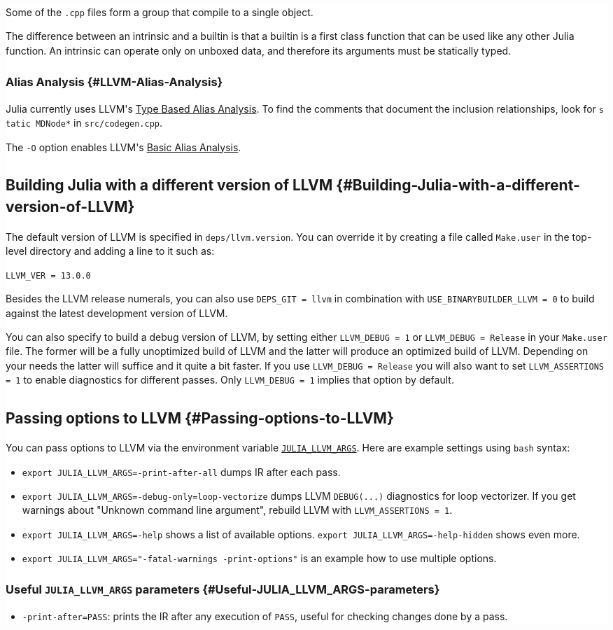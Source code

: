 
Some of the `.cpp` files form a group that compile to a single object.

The difference between an intrinsic and a builtin is that a builtin is a first class function that can be used like any other Julia function.  An intrinsic can operate only on unboxed data, and therefore its arguments must be statically typed.

### Alias Analysis {#LLVM-Alias-Analysis}

Julia currently uses LLVM&#39;s [Type Based Alias Analysis](https://llvm.org/docs/LangRef.html#tbaa-metadata). To find the comments that document the inclusion relationships, look for `static MDNode*` in `src/codegen.cpp`.

The `-O` option enables LLVM&#39;s [Basic Alias Analysis](https://llvm.org/docs/AliasAnalysis.html#the-basic-aa-pass).

## Building Julia with a different version of LLVM {#Building-Julia-with-a-different-version-of-LLVM}

The default version of LLVM is specified in `deps/llvm.version`. You can override it by creating a file called `Make.user` in the top-level directory and adding a line to it such as:

```
LLVM_VER = 13.0.0
```


Besides the LLVM release numerals, you can also use `DEPS_GIT = llvm` in combination with `USE_BINARYBUILDER_LLVM = 0` to build against the latest development version of LLVM.

You can also specify to build a debug version of LLVM, by setting either `LLVM_DEBUG = 1` or `LLVM_DEBUG = Release` in your `Make.user` file. The former will be a fully unoptimized build of LLVM and the latter will produce an optimized build of LLVM. Depending on your needs the latter will suffice and it quite a bit faster. If you use `LLVM_DEBUG = Release` you will also want to set `LLVM_ASSERTIONS = 1` to enable diagnostics for different passes. Only `LLVM_DEBUG = 1` implies that option by default.

## Passing options to LLVM {#Passing-options-to-LLVM}

You can pass options to LLVM via the environment variable [`JULIA_LLVM_ARGS`](/manual/environment-variables#JULIA_LLVM_ARGS). Here are example settings using `bash` syntax:
- `export JULIA_LLVM_ARGS=-print-after-all` dumps IR after each pass.
  
- `export JULIA_LLVM_ARGS=-debug-only=loop-vectorize` dumps LLVM `DEBUG(...)` diagnostics for loop vectorizer. If you get warnings about &quot;Unknown command line argument&quot;, rebuild LLVM with `LLVM_ASSERTIONS = 1`.
  
- `export JULIA_LLVM_ARGS=-help` shows a list of available options. `export JULIA_LLVM_ARGS=-help-hidden` shows even more.
  
- `export JULIA_LLVM_ARGS="-fatal-warnings -print-options"` is an example how to use multiple options.
  

### Useful `JULIA_LLVM_ARGS` parameters {#Useful-JULIA_LLVM_ARGS-parameters}
- `-print-after=PASS`: prints the IR after any execution of `PASS`, useful for checking changes done by a pass.
  